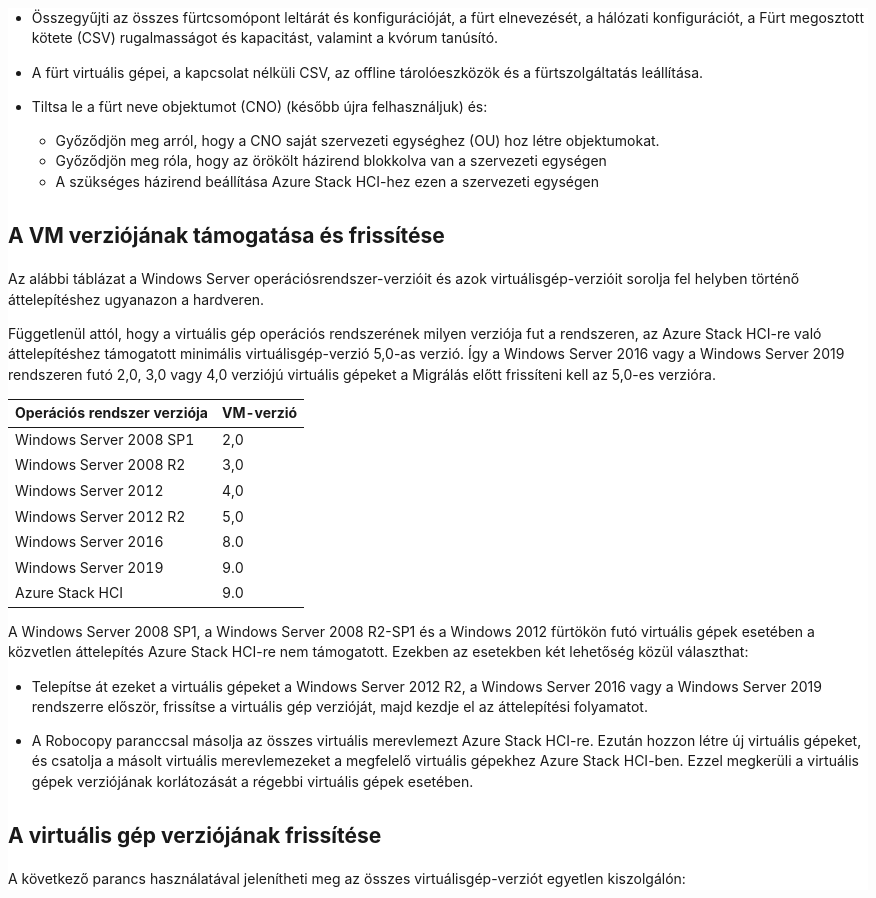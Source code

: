 - Összegyűjti az összes fürtcsomópont leltárát és konfigurációját, a fürt elnevezését, a hálózati konfigurációt, a Fürt megosztott kötete (CSV) rugalmasságot és kapacitást, valamint a kvórum tanúsító.

- A fürt virtuális gépei, a kapcsolat nélküli CSV, az offline tárolóeszközök és a fürtszolgáltatás leállítása.
- Tiltsa le a fürt neve objektumot (CNO) (később újra felhasználjuk) és:
    - Győződjön meg arról, hogy a CNO saját szervezeti egységhez (OU) hoz létre objektumokat.
    - Győződjön meg róla, hogy az örökölt házirend blokkolva van a szervezeti egységen
    - A szükséges házirend beállítása Azure Stack HCI-hez ezen a szervezeti egységen

## <a name="vm-version-support-and-update"></a>A VM verziójának támogatása és frissítése

Az alábbi táblázat a Windows Server operációsrendszer-verzióit és azok virtuálisgép-verzióit sorolja fel helyben történő áttelepítéshez ugyanazon a hardveren.

Függetlenül attól, hogy a virtuális gép operációs rendszerének milyen verziója fut a rendszeren, az Azure Stack HCI-re való áttelepítéshez támogatott minimális virtuálisgép-verzió 5,0-as verzió. Így a Windows Server 2016 vagy a Windows Server 2019 rendszeren futó 2,0, 3,0 vagy 4,0 verziójú virtuális gépeket a Migrálás előtt frissíteni kell az 5,0-es verzióra.

|Operációs rendszer verziója|VM-verzió|
|---|---|
|Windows Server 2008 SP1|2,0|
|Windows Server 2008 R2|3,0|
|Windows Server 2012|4,0|
|Windows Server 2012 R2|5,0|
|Windows Server 2016|8.0|
|Windows Server 2019|9.0|
|Azure Stack HCI|9.0|

A Windows Server 2008 SP1, a Windows Server 2008 R2-SP1 és a Windows 2012 fürtökön futó virtuális gépek esetében a közvetlen áttelepítés Azure Stack HCI-re nem támogatott. Ezekben az esetekben két lehetőség közül választhat:

- Telepítse át ezeket a virtuális gépeket a Windows Server 2012 R2, a Windows Server 2016 vagy a Windows Server 2019 rendszerre először, frissítse a virtuális gép verzióját, majd kezdje el az áttelepítési folyamatot.

- A Robocopy paranccsal másolja az összes virtuális merevlemezt Azure Stack HCI-re. Ezután hozzon létre új virtuális gépeket, és csatolja a másolt virtuális merevlemezeket a megfelelő virtuális gépekhez Azure Stack HCI-ben. Ezzel megkerüli a virtuális gépek verziójának korlátozását a régebbi virtuális gépek esetében.

## <a name="updating-the-vm-version"></a>A virtuális gép verziójának frissítése

A következő parancs használatával jelenítheti meg az összes virtuálisgép-verziót egyetlen kiszolgálón:

